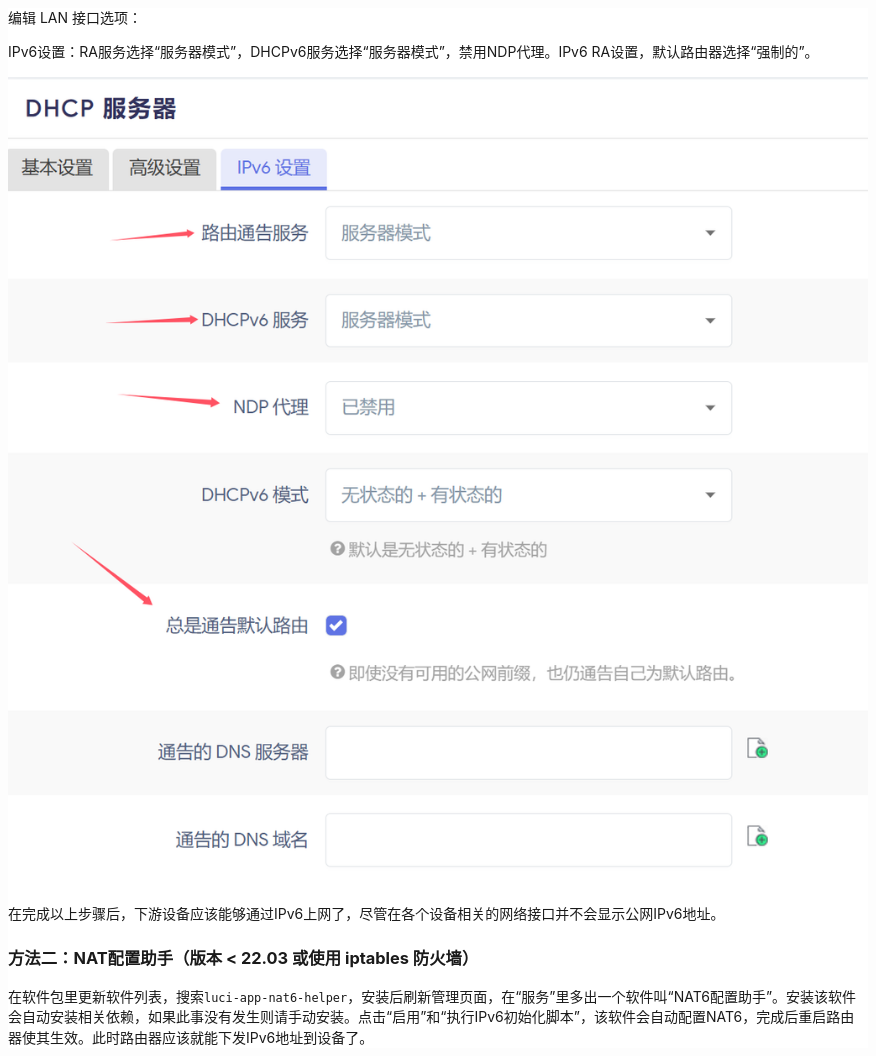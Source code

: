 
编辑 LAN 接口选项：

IPv6设置：RA服务选择“服务器模式”，DHCPv6服务选择“服务器模式”，禁用NDP代理。IPv6 RA设置，默认路由器选择“强制的”。

![](Router-5/image_de0acPgHlh.png)

在完成以上步骤后，下游设备应该能够通过IPv6上网了，尽管在各个设备相关的网络接口并不会显示公网IPv6地址。

### 方法二：NAT配置助手（版本 < 22.03 或使用 iptables 防火墙）

在软件包里更新软件列表，搜索`luci-app-nat6-helper`，安装后刷新管理页面，在“服务”里多出一个软件叫“NAT6配置助手”。安装该软件会自动安装相关依赖，如果此事没有发生则请手动安装。点击“启用”和“执行IPv6初始化脚本”，该软件会自动配置NAT6，完成后重启路由器使其生效。此时路由器应该就能下发IPv6地址到设备了。
